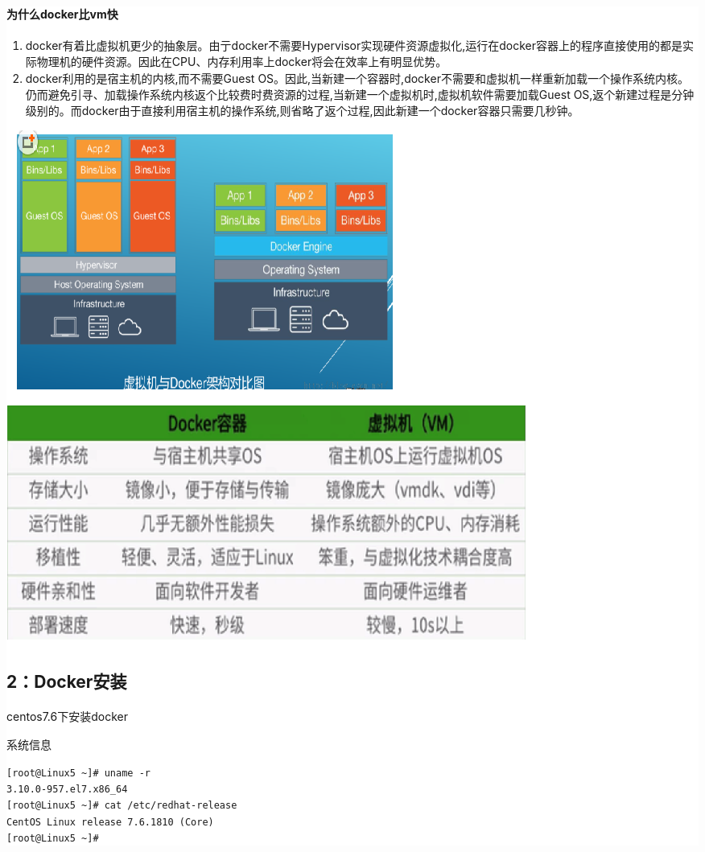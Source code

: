 #### 为什么docker比vm快

1. docker有着比虚拟机更少的抽象层。由亍docker不需要Hypervisor实现硬件资源虚拟化,运行在docker容器上的程序直接使用的都是实际物理机的硬件资源。因此在CPU、内存利用率上docker将会在效率上有明显优势。
2. docker利用的是宿主机的内核,而不需要Guest OS。因此,当新建一个容器时,docker不需要和虚拟机一样重新加载一个操作系统内核。仍而避免引寻、加载操作系统内核返个比较费时费资源的过程,当新建一个虚拟机时,虚拟机软件需要加载Guest OS,返个新建过程是分钟级别的。而docker由于直接利用宿主机的操作系统,则省略了返个过程,因此新建一个docker容器只需要几秒钟。

![image-20200405165415733](img/image-20200405165415733.png)

![image-20200405165435522](img/image-20200405165435522.png)

## 2：Docker安装

centos7.6下安装docker

系统信息

```
[root@Linux5 ~]# uname -r
3.10.0-957.el7.x86_64
[root@Linux5 ~]# cat /etc/redhat-release 
CentOS Linux release 7.6.1810 (Core) 
[root@Linux5 ~]# 
```
